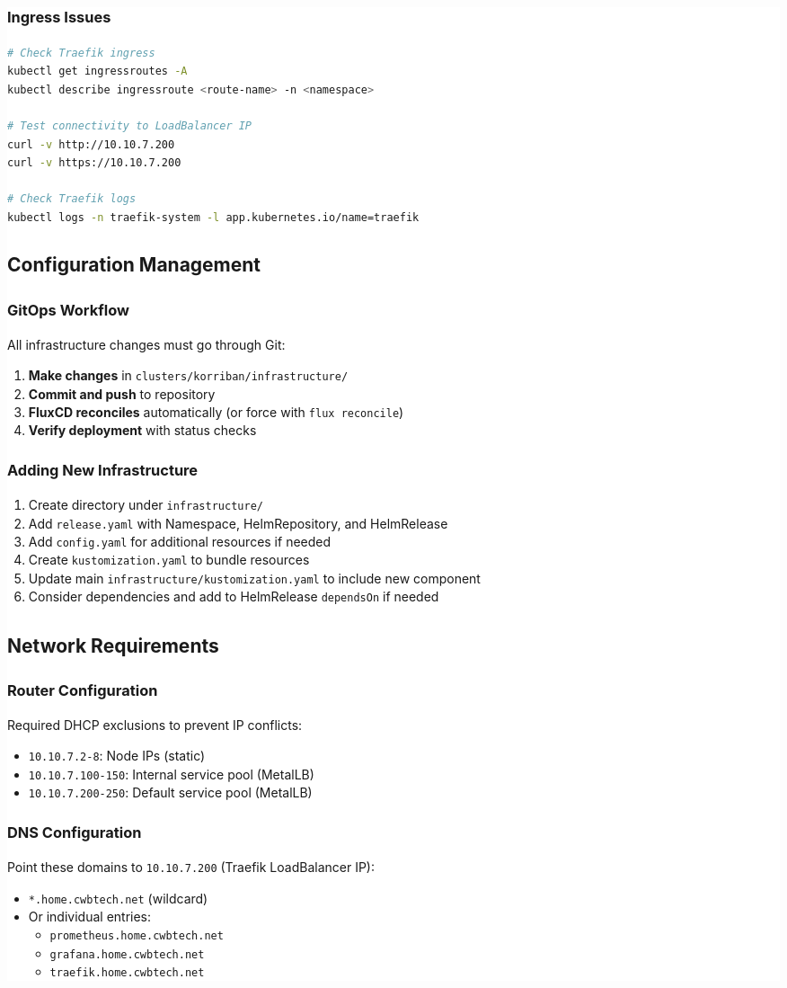 ### Ingress Issues

```bash
# Check Traefik ingress
kubectl get ingressroutes -A
kubectl describe ingressroute <route-name> -n <namespace>

# Test connectivity to LoadBalancer IP
curl -v http://10.10.7.200
curl -v https://10.10.7.200

# Check Traefik logs
kubectl logs -n traefik-system -l app.kubernetes.io/name=traefik
```

## Configuration Management

### GitOps Workflow

All infrastructure changes must go through Git:

1. **Make changes** in `clusters/korriban/infrastructure/`
2. **Commit and push** to repository
3. **FluxCD reconciles** automatically (or force with `flux reconcile`)
4. **Verify deployment** with status checks

### Adding New Infrastructure

1. Create directory under `infrastructure/`
2. Add `release.yaml` with Namespace, HelmRepository, and HelmRelease
3. Add `config.yaml` for additional resources if needed
4. Create `kustomization.yaml` to bundle resources
5. Update main `infrastructure/kustomization.yaml` to include new component
6. Consider dependencies and add to HelmRelease `dependsOn` if needed

## Network Requirements

### Router Configuration

Required DHCP exclusions to prevent IP conflicts:

- `10.10.7.2-8`: Node IPs (static)
- `10.10.7.100-150`: Internal service pool (MetalLB)
- `10.10.7.200-250`: Default service pool (MetalLB)

### DNS Configuration

Point these domains to `10.10.7.200` (Traefik LoadBalancer IP):

- `*.home.cwbtech.net` (wildcard)
- Or individual entries:
  - `prometheus.home.cwbtech.net`
  - `grafana.home.cwbtech.net`
  - `traefik.home.cwbtech.net`
